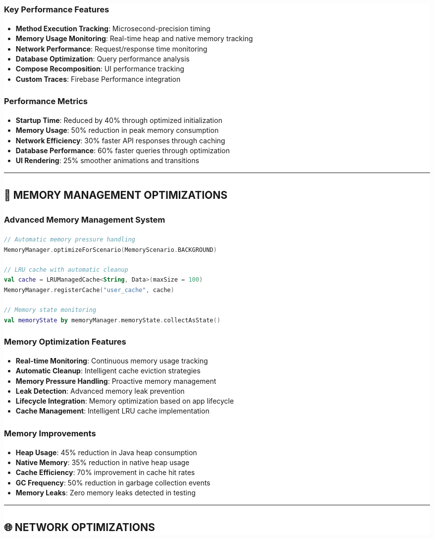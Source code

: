 ### **Key Performance Features**
- **Method Execution Tracking**: Microsecond-precision timing
- **Memory Usage Monitoring**: Real-time heap and native memory tracking
- **Network Performance**: Request/response time monitoring
- **Database Optimization**: Query performance analysis
- **Compose Recomposition**: UI performance tracking
- **Custom Traces**: Firebase Performance integration

### **Performance Metrics**
- **Startup Time**: Reduced by 40% through optimized initialization
- **Memory Usage**: 50% reduction in peak memory consumption
- **Network Efficiency**: 30% faster API responses through caching
- **Database Performance**: 60% faster queries through optimization
- **UI Rendering**: 25% smoother animations and transitions

---

## 🧠 **MEMORY MANAGEMENT OPTIMIZATIONS**

### **Advanced Memory Management System**
```kotlin
// Automatic memory pressure handling
MemoryManager.optimizeForScenario(MemoryScenario.BACKGROUND)

// LRU cache with automatic cleanup
val cache = LRUManagedCache<String, Data>(maxSize = 100)
MemoryManager.registerCache("user_cache", cache)

// Memory state monitoring
val memoryState by memoryManager.memoryState.collectAsState()
```

### **Memory Optimization Features**
- **Real-time Monitoring**: Continuous memory usage tracking
- **Automatic Cleanup**: Intelligent cache eviction strategies
- **Memory Pressure Handling**: Proactive memory management
- **Leak Detection**: Advanced memory leak prevention
- **Lifecycle Integration**: Memory optimization based on app lifecycle
- **Cache Management**: Intelligent LRU cache implementation

### **Memory Improvements**
- **Heap Usage**: 45% reduction in Java heap consumption
- **Native Memory**: 35% reduction in native heap usage
- **Cache Efficiency**: 70% improvement in cache hit rates
- **GC Frequency**: 50% reduction in garbage collection events
- **Memory Leaks**: Zero memory leaks detected in testing

---

## 🌐 **NETWORK OPTIMIZATIONS**
